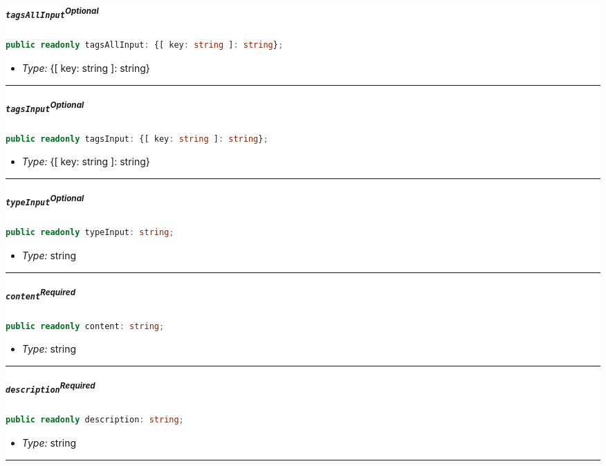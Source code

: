 ##### `tagsAllInput`<sup>Optional</sup> <a name="tagsAllInput" id="@cdktf/aws-cdk.schemasSchema.SchemasSchema.property.tagsAllInput"></a>

```typescript
public readonly tagsAllInput: {[ key: string ]: string};
```

- *Type:* {[ key: string ]: string}

---

##### `tagsInput`<sup>Optional</sup> <a name="tagsInput" id="@cdktf/aws-cdk.schemasSchema.SchemasSchema.property.tagsInput"></a>

```typescript
public readonly tagsInput: {[ key: string ]: string};
```

- *Type:* {[ key: string ]: string}

---

##### `typeInput`<sup>Optional</sup> <a name="typeInput" id="@cdktf/aws-cdk.schemasSchema.SchemasSchema.property.typeInput"></a>

```typescript
public readonly typeInput: string;
```

- *Type:* string

---

##### `content`<sup>Required</sup> <a name="content" id="@cdktf/aws-cdk.schemasSchema.SchemasSchema.property.content"></a>

```typescript
public readonly content: string;
```

- *Type:* string

---

##### `description`<sup>Required</sup> <a name="description" id="@cdktf/aws-cdk.schemasSchema.SchemasSchema.property.description"></a>

```typescript
public readonly description: string;
```

- *Type:* string

---
